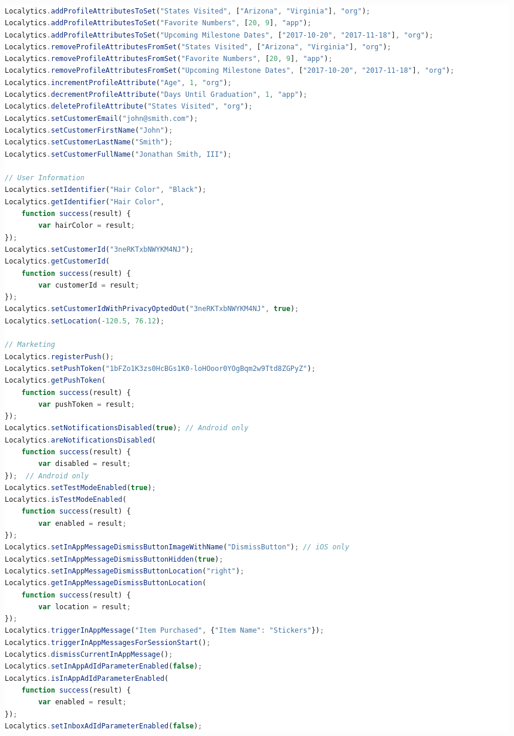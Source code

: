 ```javascript
Localytics.addProfileAttributesToSet("States Visited", ["Arizona", "Virginia"], "org");
Localytics.addProfileAttributesToSet("Favorite Numbers", [20, 9], "app");
Localytics.addProfileAttributesToSet("Upcoming Milestone Dates", ["2017-10-20", "2017-11-18"], "org");
Localytics.removeProfileAttributesFromSet("States Visited", ["Arizona", "Virginia"], "org");
Localytics.removeProfileAttributesFromSet("Favorite Numbers", [20, 9], "app");
Localytics.removeProfileAttributesFromSet("Upcoming Milestone Dates", ["2017-10-20", "2017-11-18"], "org");
Localytics.incrementProfileAttribute("Age", 1, "org");
Localytics.decrementProfileAttribute("Days Until Graduation", 1, "app");
Localytics.deleteProfileAttribute("States Visited", "org");
Localytics.setCustomerEmail("john@smith.com");
Localytics.setCustomerFirstName("John");
Localytics.setCustomerLastName("Smith");
Localytics.setCustomerFullName("Jonathan Smith, III");

// User Information
Localytics.setIdentifier("Hair Color", "Black");
Localytics.getIdentifier("Hair Color",
	function success(result) {
		var hairColor = result;
});
Localytics.setCustomerId("3neRKTxbNWYKM4NJ");
Localytics.getCustomerId(
	function success(result) {
		var customerId = result;
});
Localytics.setCustomerIdWithPrivacyOptedOut("3neRKTxbNWYKM4NJ", true);
Localytics.setLocation(-120.5, 76.12);

// Marketing
Localytics.registerPush();
Localytics.setPushToken("1bFZo1K3zs0HcBGs1K0-loHOoor0YOgBqm2w9Ttd8ZGPyZ");
Localytics.getPushToken(
	function success(result) {
		var pushToken = result;
});
Localytics.setNotificationsDisabled(true); // Android only
Localytics.areNotificationsDisabled(
	function success(result) {
		var disabled = result;
});  // Android only
Localytics.setTestModeEnabled(true);
Localytics.isTestModeEnabled(
	function success(result) {
		var enabled = result;
});
Localytics.setInAppMessageDismissButtonImageWithName("DismissButton"); // iOS only
Localytics.setInAppMessageDismissButtonHidden(true);
Localytics.setInAppMessageDismissButtonLocation("right");
Localytics.getInAppMessageDismissButtonLocation(
	function success(result) {
		var location = result;
});
Localytics.triggerInAppMessage("Item Purchased", {"Item Name": "Stickers"});
Localytics.triggerInAppMessagesForSessionStart();
Localytics.dismissCurrentInAppMessage();
Localytics.setInAppAdIdParameterEnabled(false);
Localytics.isInAppAdIdParameterEnabled(
	function success(result) {
		var enabled = result;
});
Localytics.setInboxAdIdParameterEnabled(false);
```